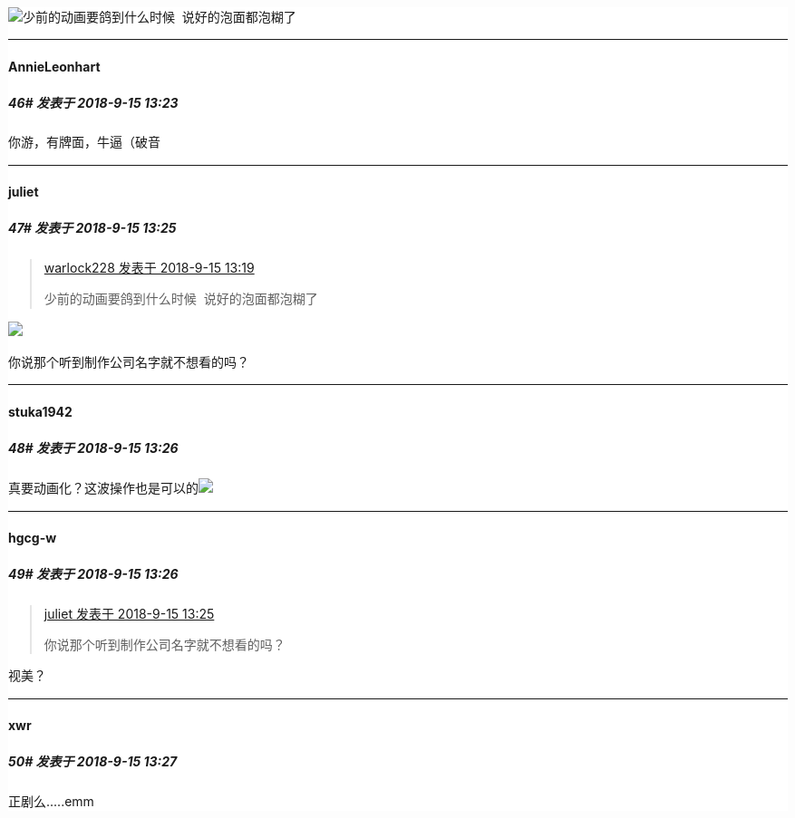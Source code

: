 
<img src="https://static.saraba1st.com/image/smiley/face2017/014.png" referrerpolicy="no-referrer">少前的动画要鸽到什么时候  说好的泡面都泡糊了


-----

####  AnnieLeonhart  
##### 46#       发表于 2018-9-15 13:23


你游，有牌面，牛逼（破音


-----

####  juliet  
##### 47#       发表于 2018-9-15 13:25


<blockquote><a href="httphttps://bbs.saraba1st.com/2b/forum.php?mod=redirect&amp;goto=findpost&amp;pid=40965846&amp;ptid=1755583" target="_blank">warlock228 发表于 2018-9-15 13:19</a>

少前的动画要鸽到什么时候  说好的泡面都泡糊了</blockquote>
<img src="https://static.saraba1st.com/image/smiley/face2017/004.gif" referrerpolicy="no-referrer">

你说那个听到制作公司名字就不想看的吗？


-----

####  stuka1942  
##### 48#       发表于 2018-9-15 13:26


真要动画化？这波操作也是可以的<img src="https://static.saraba1st.com/image/smiley/face2017/196.png" referrerpolicy="no-referrer">


-----

####  hgcg-w  
##### 49#       发表于 2018-9-15 13:26


<blockquote><a href="httphttps://bbs.saraba1st.com/2b/forum.php?mod=redirect&amp;goto=findpost&amp;pid=40965899&amp;ptid=1755583" target="_blank">juliet 发表于 2018-9-15 13:25</a>

你说那个听到制作公司名字就不想看的吗？</blockquote>
视美？


-----

####  xwr  
##### 50#       发表于 2018-9-15 13:27


正剧么.....emm
